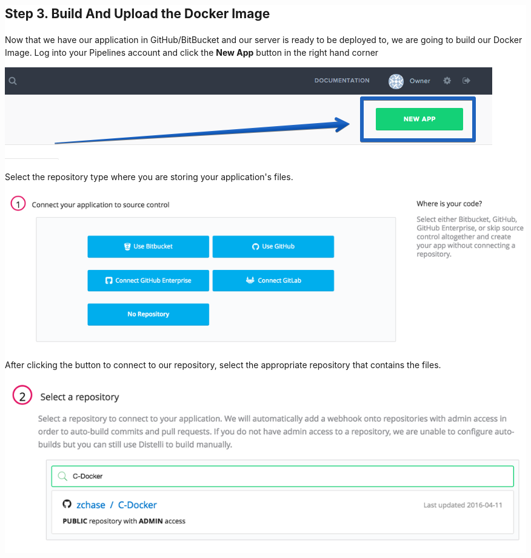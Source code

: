 ## Step 3. Build And Upload the Docker Image

Now that we have our application in GitHub/BitBucket and our server is ready to be deployed to, we are going to build our Docker Image. Log into your Pipelines account and click the <b>New App</b> button in the right hand corner

<img class="ttImages" src="images/NodeTutorial/distelliCreateNewApp.png" alt="Create a new Pipelines Application" />

Select the repository type where you are storing your application's files. 

<img class="ttImages" src="images/NodeTutorial/distelliCreateNewAppBlank.png" alt="Choose Your Source Control" />

After clicking the button to connect to our repository, select the appropriate repository that contains the files.

<img class="ttImages" src="images/NodeTutorial/cSharpDocker/cSharpDockerChooseRepo.png" alt="Choose Your Pipelines Repo" />
